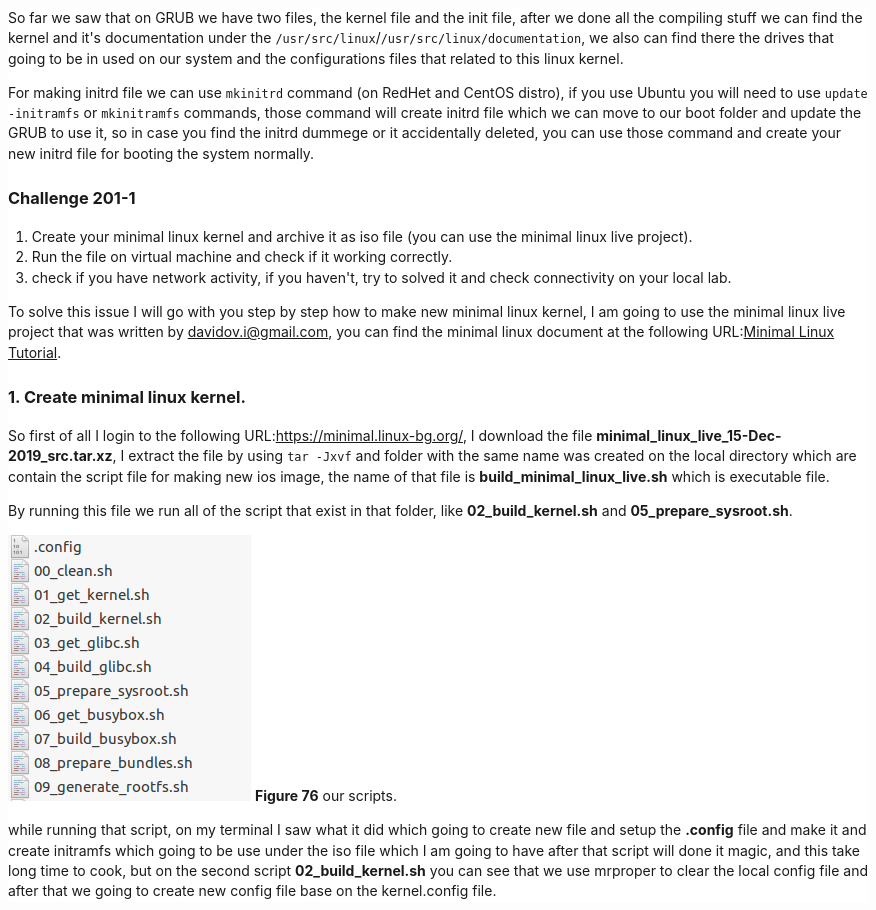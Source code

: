 So far we saw that on GRUB we have two files, the kernel file and the init file, after we done all the compiling stuff we can find the kernel and it's documentation under the `/usr/src/linux`/`/usr/src/linux/documentation`, we also can find there the drives that going to be in used on our system and the configurations files that related to this linux kernel.

For making initrd file we can use `mkinitrd` command (on RedHet and CentOS distro), if you use Ubuntu you will need to use `update-initramfs` or `mkinitramfs` commands, those command will create initrd file which we can move to our boot folder and update the GRUB to use it, so in case you find the initrd dummege or it accidentally deleted, you can use those command and create your new initrd file for booting the system normally.

### Challenge 201-1

1. Create your minimal linux kernel and archive it as iso file (you can use the minimal linux live project).
2. Run the file on virtual machine and check if it working correctly.
3. check if you have network activity, if you haven't, try to solved it and check connectivity on your local lab.

To solve this issue I will go with you step by step how to make new minimal linux kernel, I am going to use the minimal linux live project that was written by davidov.i@gmail.com, you can find the minimal linux document at the following URL:[Minimal Linux Tutorial](https://minimal.linux-bg.org/the_dao_of_minimal_linux_live.txt).

### 1. Create minimal linux kernel.

So first of all I login to the following URL:https://minimal.linux-bg.org/, I download the file **minimal_linux_live_15-Dec-2019_src.tar.xz**, I extract the file by using `tar -Jxvf` and folder with the same name was created on the local directory which are contain the script file for making new ios image, the name of that file is **build_minimal_linux_live.sh** which is executable file.

By running this file we run all of the script that exist in that folder, like **02_build_kernel.sh** and **05_prepare_sysroot.sh**.

![LPIC2 Post](/assets/images/lpic2/scripts.png)
**Figure 76** our scripts.

while running that script, on my terminal I saw what it did which going to create new file and setup the **.config** file and make it and create initramfs which going to be use under the iso file which I am going to have after that script will done it magic, and this take long time to cook, but on the second script **02_build_kernel.sh** you can see that we use mrproper to clear the local config file and after that we going to create new config file base on the kernel.config file.
